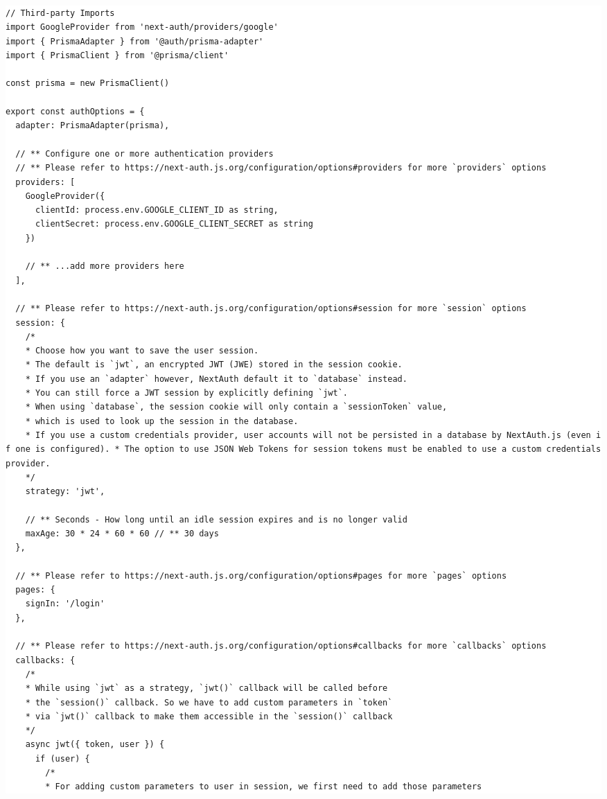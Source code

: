   </TabItem>
  <TabItem value="JS">

  ```tsx
  // Third-party Imports
  import GoogleProvider from 'next-auth/providers/google'
  import { PrismaAdapter } from '@auth/prisma-adapter'
  import { PrismaClient } from '@prisma/client'

  const prisma = new PrismaClient()

  export const authOptions = {
    adapter: PrismaAdapter(prisma),

    // ** Configure one or more authentication providers
    // ** Please refer to https://next-auth.js.org/configuration/options#providers for more `providers` options
    providers: [
      GoogleProvider({
        clientId: process.env.GOOGLE_CLIENT_ID as string,
        clientSecret: process.env.GOOGLE_CLIENT_SECRET as string
      })

      // ** ...add more providers here
    ],

    // ** Please refer to https://next-auth.js.org/configuration/options#session for more `session` options
    session: {
      /*
      * Choose how you want to save the user session.
      * The default is `jwt`, an encrypted JWT (JWE) stored in the session cookie.
      * If you use an `adapter` however, NextAuth default it to `database` instead.
      * You can still force a JWT session by explicitly defining `jwt`.
      * When using `database`, the session cookie will only contain a `sessionToken` value,
      * which is used to look up the session in the database.
      * If you use a custom credentials provider, user accounts will not be persisted in a database by NextAuth.js (even if one is configured). * The option to use JSON Web Tokens for session tokens must be enabled to use a custom credentials provider.
      */
      strategy: 'jwt',

      // ** Seconds - How long until an idle session expires and is no longer valid
      maxAge: 30 * 24 * 60 * 60 // ** 30 days
    },

    // ** Please refer to https://next-auth.js.org/configuration/options#pages for more `pages` options
    pages: {
      signIn: '/login'
    },

    // ** Please refer to https://next-auth.js.org/configuration/options#callbacks for more `callbacks` options
    callbacks: {
      /*
      * While using `jwt` as a strategy, `jwt()` callback will be called before
      * the `session()` callback. So we have to add custom parameters in `token`
      * via `jwt()` callback to make them accessible in the `session()` callback
      */
      async jwt({ token, user }) {
        if (user) {
          /*
          * For adding custom parameters to user in session, we first need to add those parameters
  ```